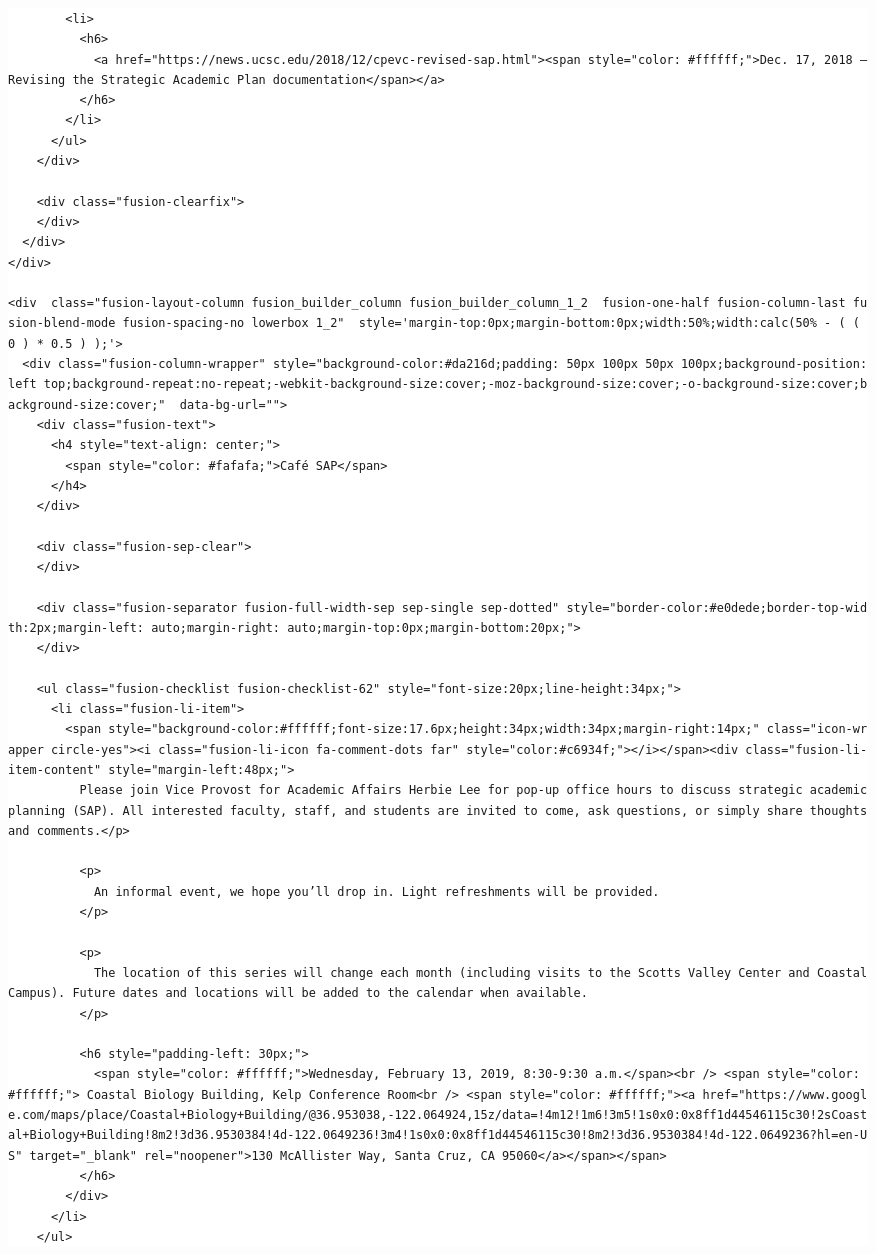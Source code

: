             <li>
              <h6>
                <a href="https://news.ucsc.edu/2018/12/cpevc-revised-sap.html"><span style="color: #ffffff;">Dec. 17, 2018 – Revising the Strategic Academic Plan documentation</span></a>
              </h6>
            </li>
          </ul>
        </div>
        
        <div class="fusion-clearfix">
        </div>
      </div>
    </div>
    
    <div  class="fusion-layout-column fusion_builder_column fusion_builder_column_1_2  fusion-one-half fusion-column-last fusion-blend-mode fusion-spacing-no lowerbox 1_2"  style='margin-top:0px;margin-bottom:0px;width:50%;width:calc(50% - ( ( 0 ) * 0.5 ) );'>
      <div class="fusion-column-wrapper" style="background-color:#da216d;padding: 50px 100px 50px 100px;background-position:left top;background-repeat:no-repeat;-webkit-background-size:cover;-moz-background-size:cover;-o-background-size:cover;background-size:cover;"  data-bg-url="">
        <div class="fusion-text">
          <h4 style="text-align: center;">
            <span style="color: #fafafa;">Café SAP</span>
          </h4>
        </div>
        
        <div class="fusion-sep-clear">
        </div>
        
        <div class="fusion-separator fusion-full-width-sep sep-single sep-dotted" style="border-color:#e0dede;border-top-width:2px;margin-left: auto;margin-right: auto;margin-top:0px;margin-bottom:20px;">
        </div>
        
        <ul class="fusion-checklist fusion-checklist-62" style="font-size:20px;line-height:34px;">
          <li class="fusion-li-item">
            <span style="background-color:#ffffff;font-size:17.6px;height:34px;width:34px;margin-right:14px;" class="icon-wrapper circle-yes"><i class="fusion-li-icon fa-comment-dots far" style="color:#c6934f;"></i></span><div class="fusion-li-item-content" style="margin-left:48px;">
              Please join Vice Provost for Academic Affairs Herbie Lee for pop-up office hours to discuss strategic academic planning (SAP). All interested faculty, staff, and students are invited to come, ask questions, or simply share thoughts and comments.</p> 
              
              <p>
                An informal event, we hope you’ll drop in. Light refreshments will be provided.
              </p>
              
              <p>
                The location of this series will change each month (including visits to the Scotts Valley Center and Coastal Campus). Future dates and locations will be added to the calendar when available.
              </p>
              
              <h6 style="padding-left: 30px;">
                <span style="color: #ffffff;">Wednesday, February 13, 2019, 8:30-9:30 a.m.</span><br /> <span style="color: #ffffff;"> Coastal Biology Building, Kelp Conference Room<br /> <span style="color: #ffffff;"><a href="https://www.google.com/maps/place/Coastal+Biology+Building/@36.953038,-122.064924,15z/data=!4m12!1m6!3m5!1s0x0:0x8ff1d44546115c30!2sCoastal+Biology+Building!8m2!3d36.9530384!4d-122.0649236!3m4!1s0x0:0x8ff1d44546115c30!8m2!3d36.9530384!4d-122.0649236?hl=en-US" target="_blank" rel="noopener">130 McAllister Way, Santa Cruz, CA 95060</a></span></span>
              </h6>
            </div>
          </li>
        </ul>
        